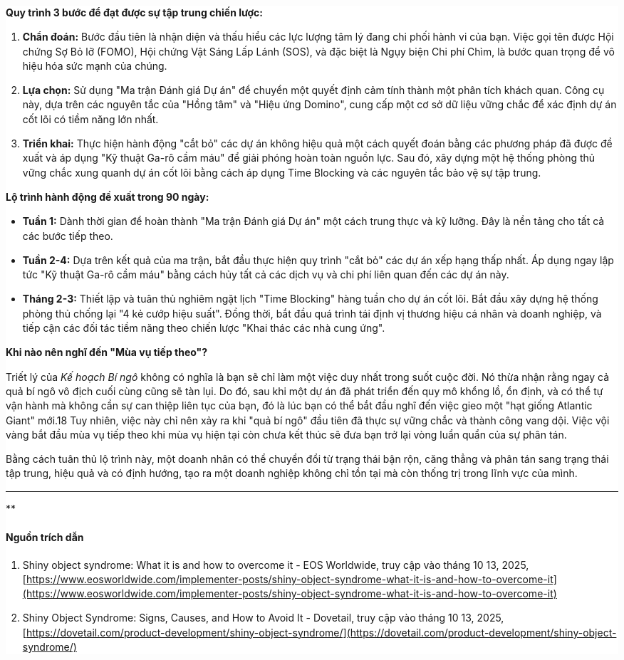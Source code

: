 **Quy trình 3 bước để đạt được sự tập trung chiến lược:**

1. **Chẩn đoán:** Bước đầu tiên là nhận diện và thấu hiểu các lực lượng tâm lý đang chi phối hành vi của bạn. Việc gọi tên được Hội chứng Sợ Bỏ lỡ (FOMO), Hội chứng Vật Sáng Lấp Lánh (SOS), và đặc biệt là Ngụy biện Chi phí Chìm, là bước quan trọng để vô hiệu hóa sức mạnh của chúng.
    
2. **Lựa chọn:** Sử dụng "Ma trận Đánh giá Dự án" để chuyển một quyết định cảm tính thành một phân tích khách quan. Công cụ này, dựa trên các nguyên tắc của "Hồng tâm" và "Hiệu ứng Domino", cung cấp một cơ sở dữ liệu vững chắc để xác định dự án cốt lõi có tiềm năng lớn nhất.
    
3. **Triển khai:** Thực hiện hành động "cắt bỏ" các dự án không hiệu quả một cách quyết đoán bằng các phương pháp đã được đề xuất và áp dụng "Kỹ thuật Ga-rô cầm máu" để giải phóng hoàn toàn nguồn lực. Sau đó, xây dựng một hệ thống phòng thủ vững chắc xung quanh dự án cốt lõi bằng cách áp dụng Time Blocking và các nguyên tắc bảo vệ sự tập trung.
    

**Lộ trình hành động đề xuất trong 90 ngày:**

- **Tuần 1:** Dành thời gian để hoàn thành "Ma trận Đánh giá Dự án" một cách trung thực và kỹ lưỡng. Đây là nền tảng cho tất cả các bước tiếp theo.
    
- **Tuần 2-4:** Dựa trên kết quả của ma trận, bắt đầu thực hiện quy trình "cắt bỏ" các dự án xếp hạng thấp nhất. Áp dụng ngay lập tức "Kỹ thuật Ga-rô cầm máu" bằng cách hủy tất cả các dịch vụ và chi phí liên quan đến các dự án này.
    
- **Tháng 2-3:** Thiết lập và tuân thủ nghiêm ngặt lịch "Time Blocking" hàng tuần cho dự án cốt lõi. Bắt đầu xây dựng hệ thống phòng thủ chống lại "4 kẻ cướp hiệu suất". Đồng thời, bắt đầu quá trình tái định vị thương hiệu cá nhân và doanh nghiệp, và tiếp cận các đối tác tiềm năng theo chiến lược "Khai thác các nhà cung ứng".
    

**Khi nào nên nghĩ đến "Mùa vụ tiếp theo"?**

Triết lý của _Kế hoạch Bí ngô_ không có nghĩa là bạn sẽ chỉ làm một việc duy nhất trong suốt cuộc đời. Nó thừa nhận rằng ngay cả quả bí ngô vô địch cuối cùng cũng sẽ tàn lụi. Do đó, sau khi một dự án đã phát triển đến quy mô khổng lồ, ổn định, và có thể tự vận hành mà không cần sự can thiệp liên tục của bạn, đó là lúc bạn có thể bắt đầu nghĩ đến việc gieo một "hạt giống Atlantic Giant" mới.18 Tuy nhiên, việc này chỉ nên xảy ra khi "quả bí ngô" đầu tiên đã thực sự vững chắc và thành công vang dội. Việc vội vàng bắt đầu mùa vụ tiếp theo khi mùa vụ hiện tại còn chưa kết thúc sẽ đưa bạn trở lại vòng luẩn quẩn của sự phân tán.

Bằng cách tuân thủ lộ trình này, một doanh nhân có thể chuyển đổi từ trạng thái bận rộn, căng thẳng và phân tán sang trạng thái tập trung, hiệu quả và có định hướng, tạo ra một doanh nghiệp không chỉ tồn tại mà còn thống trị trong lĩnh vực của mình.

---

**

#### Nguồn trích dẫn

1. Shiny object syndrome: What it is and how to overcome it - EOS Worldwide, truy cập vào tháng 10 13, 2025, [https://www.eosworldwide.com/implementer-posts/shiny-object-syndrome-what-it-is-and-how-to-overcome-it](https://www.eosworldwide.com/implementer-posts/shiny-object-syndrome-what-it-is-and-how-to-overcome-it)
    
2. Shiny Object Syndrome: Signs, Causes, and How to Avoid It - Dovetail, truy cập vào tháng 10 13, 2025, [https://dovetail.com/product-development/shiny-object-syndrome/](https://dovetail.com/product-development/shiny-object-syndrome/)
    